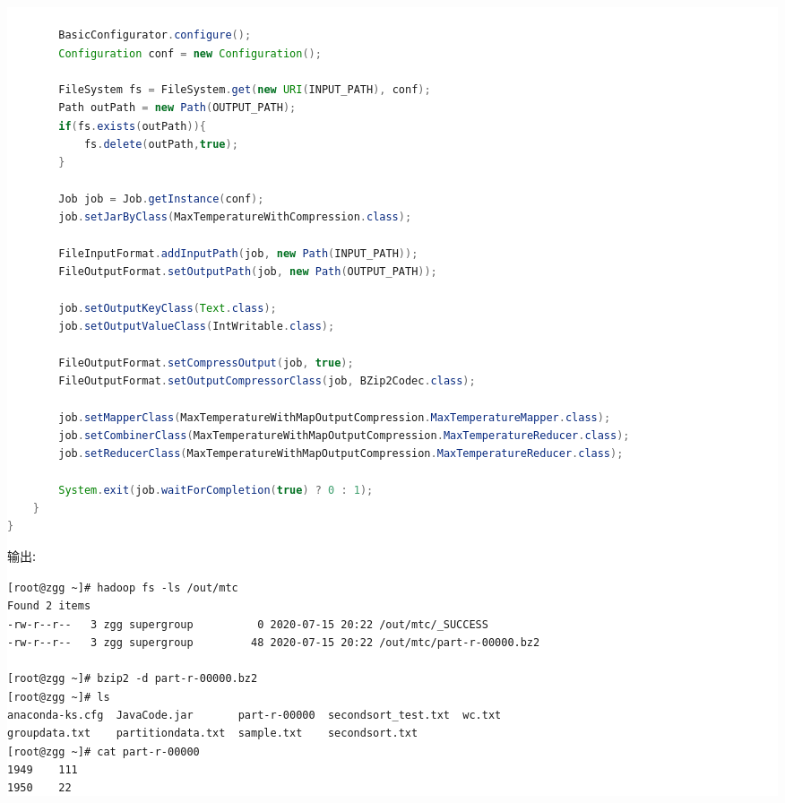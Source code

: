 ```java

        BasicConfigurator.configure();
        Configuration conf = new Configuration();

        FileSystem fs = FileSystem.get(new URI(INPUT_PATH), conf);
        Path outPath = new Path(OUTPUT_PATH);
        if(fs.exists(outPath)){
            fs.delete(outPath,true);
        }

        Job job = Job.getInstance(conf);
        job.setJarByClass(MaxTemperatureWithCompression.class);

        FileInputFormat.addInputPath(job, new Path(INPUT_PATH));
        FileOutputFormat.setOutputPath(job, new Path(OUTPUT_PATH));

        job.setOutputKeyClass(Text.class);
        job.setOutputValueClass(IntWritable.class);

        FileOutputFormat.setCompressOutput(job, true);
        FileOutputFormat.setOutputCompressorClass(job, BZip2Codec.class);

        job.setMapperClass(MaxTemperatureWithMapOutputCompression.MaxTemperatureMapper.class);
        job.setCombinerClass(MaxTemperatureWithMapOutputCompression.MaxTemperatureReducer.class);
        job.setReducerClass(MaxTemperatureWithMapOutputCompression.MaxTemperatureReducer.class);

        System.exit(job.waitForCompletion(true) ? 0 : 1);
    }
}

```

输出:

	[root@zgg ~]# hadoop fs -ls /out/mtc
	Found 2 items
	-rw-r--r--   3 zgg supergroup          0 2020-07-15 20:22 /out/mtc/_SUCCESS
	-rw-r--r--   3 zgg supergroup         48 2020-07-15 20:22 /out/mtc/part-r-00000.bz2
	
	[root@zgg ~]# bzip2 -d part-r-00000.bz2
	[root@zgg ~]# ls
	anaconda-ks.cfg  JavaCode.jar       part-r-00000  secondsort_test.txt  wc.txt
	groupdata.txt    partitiondata.txt  sample.txt    secondsort.txt
	[root@zgg ~]# cat part-r-00000 
	1949    111
	1950    22